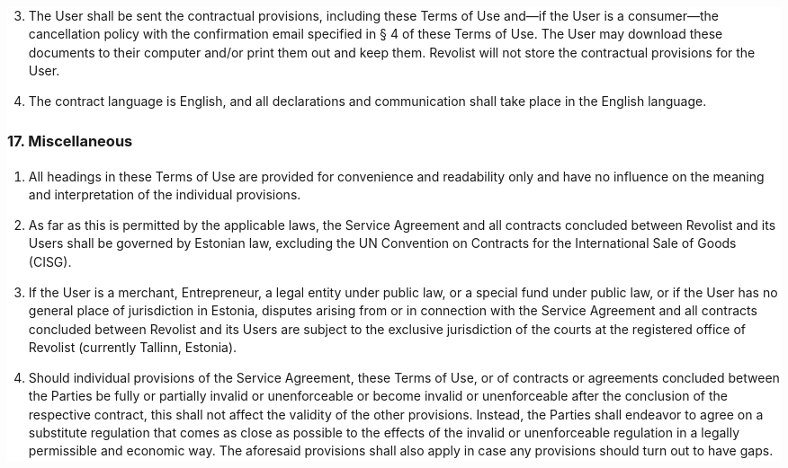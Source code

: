 
3. The User shall be sent the contractual provisions, including these Terms of Use and—if the User is a consumer—the cancellation policy with the confirmation email specified in § 4 of these Terms of Use. The User may download these documents to their computer and/or print them out and keep them. Revolist will not store the contractual provisions for the User.

4. The contract language is English, and all declarations and communication shall take place in the English language.

### 17. Miscellaneous

1. All headings in these Terms of Use are provided for convenience and readability only and have no influence on the meaning and interpretation of the individual provisions.

2. As far as this is permitted by the applicable laws, the Service Agreement and all contracts concluded between Revolist and its Users shall be governed by Estonian law, excluding the UN Convention on Contracts for the International Sale of Goods (CISG).

3. If the User is a merchant, Entrepreneur, a legal entity under public law, or a special fund under public law, or if the User has no general place of jurisdiction in Estonia, disputes arising from or in connection with the Service Agreement and all contracts concluded between Revolist and its Users are subject to the exclusive jurisdiction of the courts at the registered office of Revolist (currently Tallinn, Estonia).

4. Should individual provisions of the Service Agreement, these Terms of Use, or of contracts or agreements concluded between the Parties be fully or partially invalid or unenforceable or become invalid or unenforceable after the conclusion of the respective contract, this shall not affect the validity of the other provisions. Instead, the Parties shall endeavor to agree on a substitute regulation that comes as close as possible to the effects of the invalid or unenforceable regulation in a legally permissible and economic way. The aforesaid provisions shall also apply in case any provisions should turn out to have gaps.
